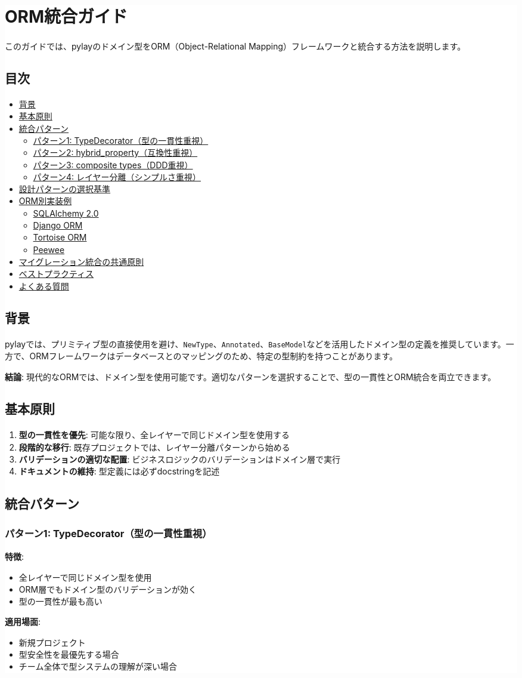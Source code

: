 # ORM統合ガイド

このガイドでは、pylayのドメイン型をORM（Object-Relational Mapping）フレームワークと統合する方法を説明します。

## 目次

- [背景](#背景)
- [基本原則](#基本原則)
- [統合パターン](#統合パターン)
  - [パターン1: TypeDecorator（型の一貫性重視）](#パターン1-typedecorator型の一貫性重視)
  - [パターン2: hybrid_property（互換性重視）](#パターン2-hybrid_property互換性重視)
  - [パターン3: composite types（DDD重視）](#パターン3-composite-typesddd重視)
  - [パターン4: レイヤー分離（シンプルさ重視）](#パターン4-レイヤー分離シンプルさ重視)
- [設計パターンの選択基準](#設計パターンの選択基準)
- [ORM別実装例](#orm別実装例)
  - [SQLAlchemy 2.0](#sqlalchemy-20)
  - [Django ORM](#django-orm)
  - [Tortoise ORM](#tortoise-orm)
  - [Peewee](#peewee)
- [マイグレーション統合の共通原則](#マイグレーション統合の共通原則)
- [ベストプラクティス](#ベストプラクティス)
- [よくある質問](#よくある質問)

## 背景

pylayでは、プリミティブ型の直接使用を避け、`NewType`、`Annotated`、`BaseModel`などを活用したドメイン型の定義を推奨しています。一方で、ORMフレームワークはデータベースとのマッピングのため、特定の型制約を持つことがあります。

**結論**: 現代的なORMでは、ドメイン型を使用可能です。適切なパターンを選択することで、型の一貫性とORM統合を両立できます。

## 基本原則

1. **型の一貫性を優先**: 可能な限り、全レイヤーで同じドメイン型を使用する
2. **段階的な移行**: 既存プロジェクトでは、レイヤー分離パターンから始める
3. **バリデーションの適切な配置**: ビジネスロジックのバリデーションはドメイン層で実行
4. **ドキュメントの維持**: 型定義には必ずdocstringを記述

## 統合パターン

### パターン1: TypeDecorator（型の一貫性重視）

**特徴**:

- 全レイヤーで同じドメイン型を使用
- ORM層でもドメイン型のバリデーションが効く
- 型の一貫性が最も高い

**適用場面**:

- 新規プロジェクト
- 型安全性を最優先する場合
- チーム全体で型システムの理解が深い場合

